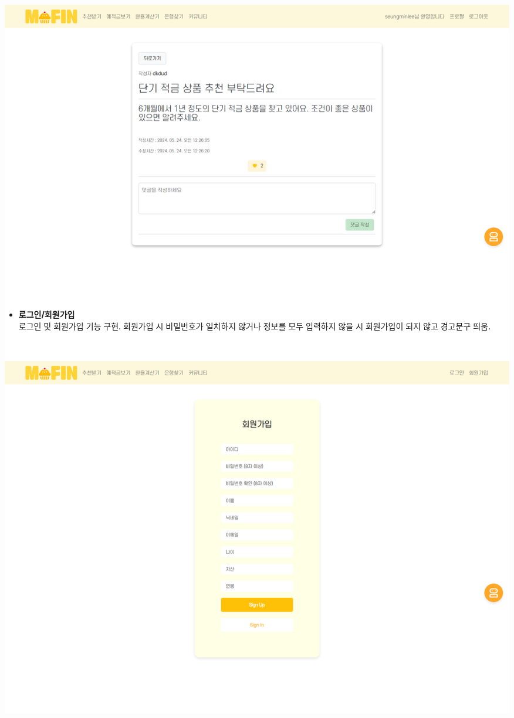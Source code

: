 ![mofin_article2](image/article2.png)

- **로그인/회원가입**<br>
  로그인 및 회원가입 기능 구현. 회원가입 시 비밀번호가 일치하지 않거나 정보를 모두 입력하지 않을 시 회원가입이 되지 않고 경고문구 띄움.

  <br> 
![mofin_signup](image/signup.png)